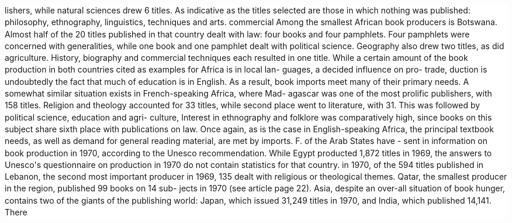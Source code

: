 lishers, while natural sciences drew 
6 titles. As indicative as the titles 
selected are those in which nothing 
was published: philosophy, 
ethnography, linguistics, 
techniques and arts. 
commercial 
Among the smallest African book 
producers is Botswana. Almost half 
of the 20 titles published in that 
country dealt with law: four books and 
four pamphlets. Four pamphlets were 
concerned with generalities, while one 
book and one pamphlet dealt with 
political science. Geography also 
drew two titles, as did agriculture. 
History, biography and commercial 
techniques each resulted in one title. 
While a certain amount of the book 
production in both countries cited as 
examples for Africa is in local lan- 
guages, a decided influence on pro- 
trade, 
duction is undoubtedly the fact that 
much of education is in English. As 
a result, book imports meet many of 
their primary needs. 
A somewhat similar situation exists 
in French-speaking Africa, where Mad- 
agascar was one of the most prolific 
publishers, with 158 titles. Religion 
and theology accounted for 33 titles, 
while second place went to literature, 
with 31. This was followed by 
political science, education and agri- 
culture, 
Interest in ethnography and folklore 
was comparatively high, since books 
on this subject share sixth place with 
publications on law. Once again, as 
is the case in English-speaking Africa, 
the principal textbook needs, as well 
as demand for general reading 
material, are met by imports. 
F. of the Arab States 
have - sent in information on book 
production in 1970, according to the 
Unesco recommendation. While Egypt 
producted 1,872 titles in 1969, the 
answers to Unesco's questionnaire on 
production in 1970 do not contain 
statistics for that country. 
in 1970, of the 594 titles published 
in Lebanon, the second most important 
producer in 1969, 135 dealt with 
religious or theological themes. 
Qatar, the smallest producer in the 
region, published 99 books on 14 sub- 
jects in 1970 (see article page 22). 
Asia, despite an over-all situation of 
book hunger, contains two of the 
giants of the publishing world: Japan, 
which issued 31,249 titles in 1970, and 
India, which published 14,141. There 